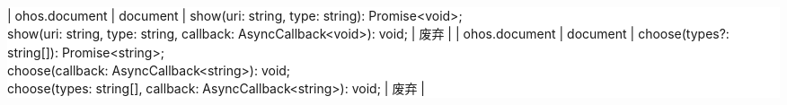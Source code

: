 | ohos.document | document | show(uri: string, type: string): Promise\<void>;<br>show(uri: string, type: string, callback: AsyncCallback\<void>): void;                                              | 废弃 |
| ohos.document | document | choose(types?: string[]): Promise\<string>;<br>choose(callback: AsyncCallback\<string>): void;<br>choose(types: string[], callback: AsyncCallback\<string>): void; | 废弃 |